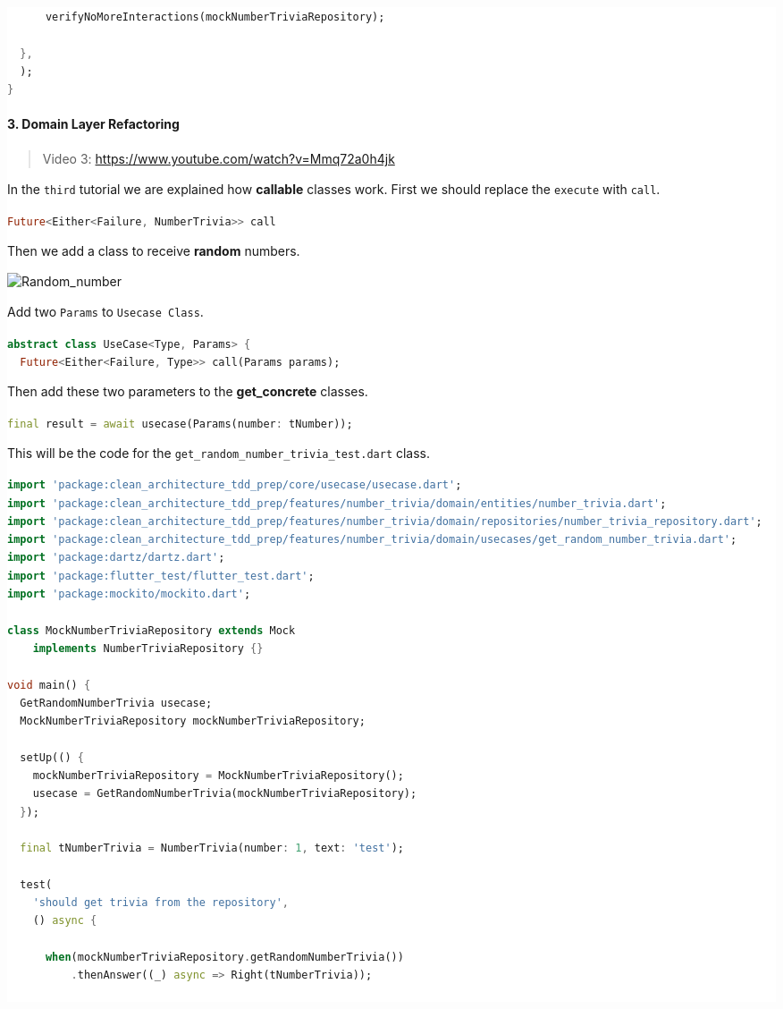 ```dart
      verifyNoMoreInteractions(mockNumberTriviaRepository);  
  
  },
  );
}
```

#### 3. Domain Layer Refactoring
> Video 3: https://www.youtube.com/watch?v=Mmq72a0h4jk

In the `third` tutorial we are explained how **callable** classes work.
First we should replace the `execute` with `call`.

```dart
Future<Either<Failure, NumberTrivia>> call
````

Then we add a class to receive **random** numbers.

![Random_number](https://user-images.githubusercontent.com/27420533/74589630-be3a4a00-4ffe-11ea-9212-292f0fc73567.png)

Add two `Params` to `Usecase Class`.

```dart
abstract class UseCase<Type, Params> {
  Future<Either<Failure, Type>> call(Params params);
```
Then add these two parameters to the **get_concrete** classes.

```dart
final result = await usecase(Params(number: tNumber));
```

This will be the code for the `get_random_number_trivia_test.dart` class.

```dart
import 'package:clean_architecture_tdd_prep/core/usecase/usecase.dart';
import 'package:clean_architecture_tdd_prep/features/number_trivia/domain/entities/number_trivia.dart';
import 'package:clean_architecture_tdd_prep/features/number_trivia/domain/repositories/number_trivia_repository.dart';
import 'package:clean_architecture_tdd_prep/features/number_trivia/domain/usecases/get_random_number_trivia.dart';
import 'package:dartz/dartz.dart';
import 'package:flutter_test/flutter_test.dart';
import 'package:mockito/mockito.dart';

class MockNumberTriviaRepository extends Mock
    implements NumberTriviaRepository {}

void main() {
  GetRandomNumberTrivia usecase;
  MockNumberTriviaRepository mockNumberTriviaRepository;

  setUp(() {
    mockNumberTriviaRepository = MockNumberTriviaRepository();
    usecase = GetRandomNumberTrivia(mockNumberTriviaRepository);
  });

  final tNumberTrivia = NumberTrivia(number: 1, text: 'test');

  test(
    'should get trivia from the repository',
    () async {
      
      when(mockNumberTriviaRepository.getRandomNumberTrivia())
          .thenAnswer((_) async => Right(tNumberTrivia));
      
```